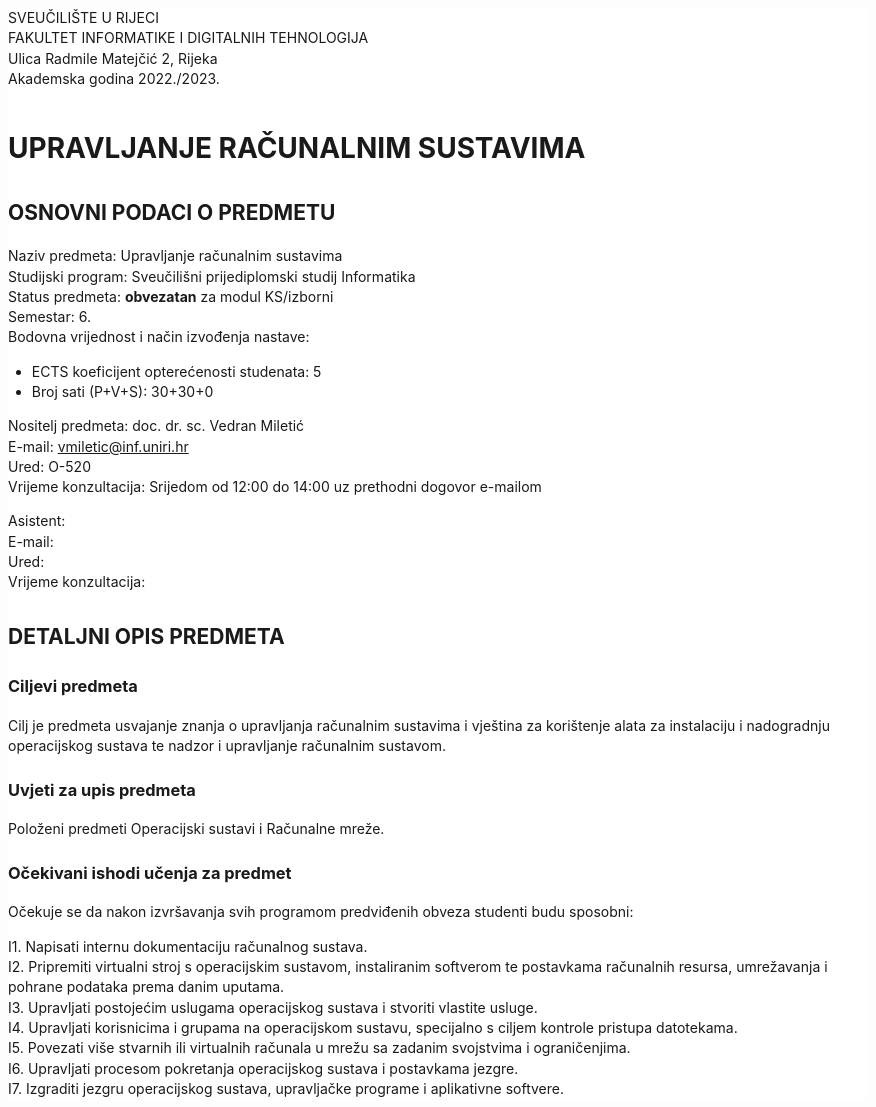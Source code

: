 SVEUČILIŠTE U RIJECI  
FAKULTET INFORMATIKE I DIGITALNIH TEHNOLOGIJA  
Ulica Radmile Matejčić 2, Rijeka  
Akademska godina 2022./2023.

# UPRAVLJANJE RAČUNALNIM SUSTAVIMA

## OSNOVNI PODACI O PREDMETU

Naziv predmeta: Upravljanje računalnim sustavima  
Studijski program: Sveučilišni prijediplomski studij Informatika  
Status predmeta: **obvezatan** za modul KS/izborni  
Semestar: 6.  
Bodovna vrijednost i način izvođenja nastave:

- ECTS koeficijent opterećenosti studenata: 5
- Broj sati (P+V+S): 30+30+0

Nositelj predmeta: doc. dr. sc. Vedran Miletić  
E-mail: vmiletic@inf.uniri.hr  
Ured: O-520  
Vrijeme konzultacija: Srijedom od 12:00 do 14:00 uz prethodni dogovor e-mailom

Asistent:  
E-mail:  
Ured:  
Vrijeme konzultacija:

## DETALJNI OPIS PREDMETA

### Ciljevi predmeta

Cilj je predmeta usvajanje znanja o upravljanja računalnim sustavima i vještina za korištenje alata za instalaciju i nadogradnju operacijskog sustava te nadzor i upravljanje računalnim sustavom.

### Uvjeti za upis predmeta

Položeni predmeti Operacijski sustavi i Računalne mreže.

### Očekivani ishodi učenja za predmet

Očekuje se da nakon izvršavanja svih programom predviđenih obveza studenti budu sposobni:

I1. Napisati internu dokumentaciju računalnog sustava.  
I2. Pripremiti virtualni stroj s operacijskim sustavom, instaliranim softverom te postavkama računalnih resursa, umrežavanja i pohrane podataka prema danim uputama.  
I3. Upravljati postojećim uslugama operacijskog sustava i stvoriti vlastite usluge.  
I4. Upravljati korisnicima i grupama na operacijskom sustavu, specijalno s ciljem kontrole pristupa datotekama.  
I5. Povezati više stvarnih ili virtualnih računala u mrežu sa zadanim svojstvima i ograničenjima.  
I6. Upravljati procesom pokretanja operacijskog sustava i postavkama jezgre.  
I7. Izgraditi jezgru operacijskog sustava, upravljačke programe i aplikativne softvere.
